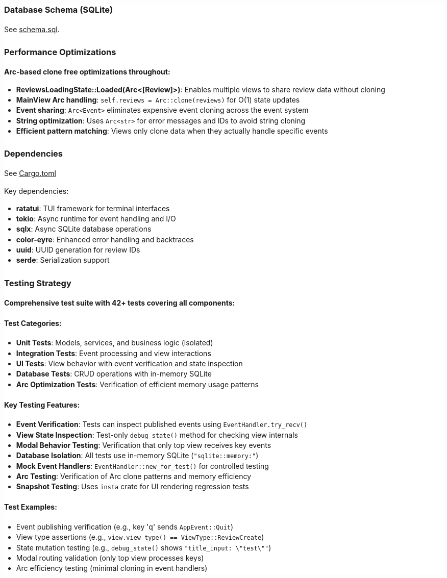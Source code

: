 ### Database Schema (SQLite)

See [schema.sql](schema.sql).

### Performance Optimizations

**Arc-based clone free optimizations throughout:**

- **ReviewsLoadingState::Loaded(Arc<[Review]>)**: Enables multiple views to share review data without cloning
- **MainView Arc handling**: `self.reviews = Arc::clone(reviews)` for O(1) state updates
- **Event sharing**: `Arc<Event>` eliminates expensive event cloning across the event system
- **String optimization**: Uses `Arc<str>` for error messages and IDs to avoid string cloning
- **Efficient pattern matching**: Views only clone data when they actually handle specific events

### Dependencies

See [Cargo.toml](Cargo.toml)

Key dependencies:

- **ratatui**: TUI framework for terminal interfaces
- **tokio**: Async runtime for event handling and I/O
- **sqlx**: Async SQLite database operations
- **color-eyre**: Enhanced error handling and backtraces
- **uuid**: UUID generation for review IDs
- **serde**: Serialization support

### Testing Strategy

**Comprehensive test suite with 42+ tests covering all components:**

#### Test Categories:

- **Unit Tests**: Models, services, and business logic (isolated)
- **Integration Tests**: Event processing and view interactions
- **UI Tests**: View behavior with event verification and state inspection
- **Database Tests**: CRUD operations with in-memory SQLite
- **Arc Optimization Tests**: Verification of efficient memory usage patterns

#### Key Testing Features:

- **Event Verification**: Tests can inspect published events using `EventHandler.try_recv()`
- **View State Inspection**: Test-only `debug_state()` method for checking view internals
- **Modal Behavior Testing**: Verification that only top view receives key events
- **Database Isolation**: All tests use in-memory SQLite (`"sqlite::memory:"`)
- **Mock Event Handlers**: `EventHandler::new_for_test()` for controlled testing
- **Arc Testing**: Verification of Arc clone patterns and memory efficiency
- **Snapshot Testing**: Uses `insta` crate for UI rendering regression tests

#### Test Examples:

- Event publishing verification (e.g., key 'q' sends `AppEvent::Quit`)
- View type assertions (e.g., `view.view_type() == ViewType::ReviewCreate`)
- State mutation testing (e.g., `debug_state()` shows `"title_input: \"test\""`)
- Modal routing validation (only top view processes keys)
- Arc efficiency testing (minimal cloning in event handlers)
